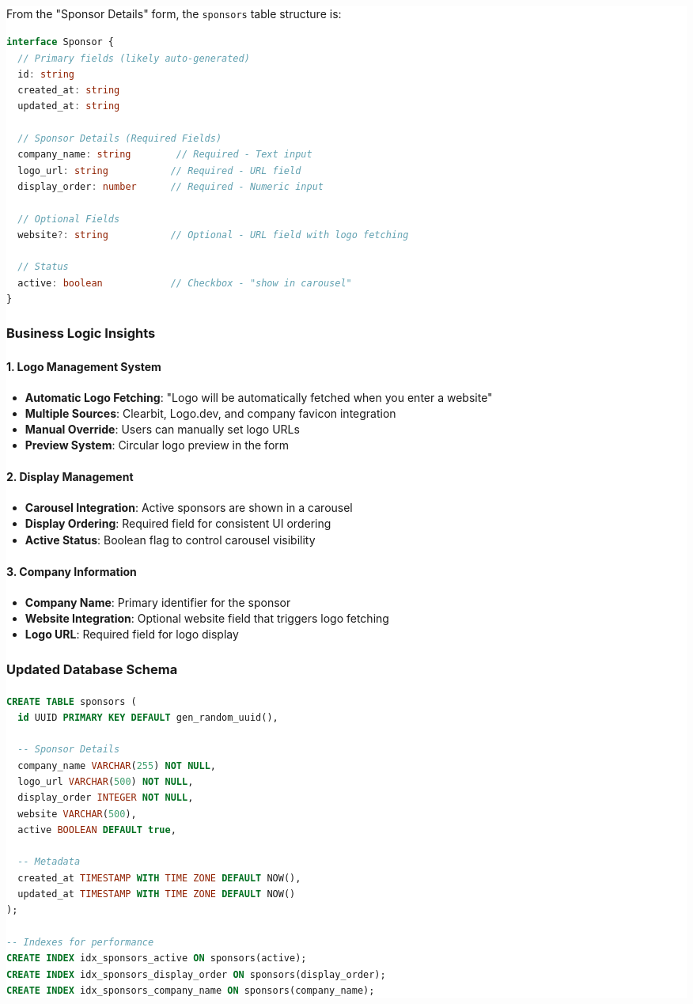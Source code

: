 From the "Sponsor Details" form, the `sponsors` table structure is:

```typescript
interface Sponsor {
  // Primary fields (likely auto-generated)
  id: string
  created_at: string
  updated_at: string
  
  // Sponsor Details (Required Fields)
  company_name: string        // Required - Text input
  logo_url: string           // Required - URL field
  display_order: number      // Required - Numeric input
  
  // Optional Fields
  website?: string           // Optional - URL field with logo fetching
  
  // Status
  active: boolean            // Checkbox - "show in carousel"
}
```

### Business Logic Insights

#### 1. Logo Management System
- **Automatic Logo Fetching**: "Logo will be automatically fetched when you enter a website"
- **Multiple Sources**: Clearbit, Logo.dev, and company favicon integration
- **Manual Override**: Users can manually set logo URLs
- **Preview System**: Circular logo preview in the form

#### 2. Display Management
- **Carousel Integration**: Active sponsors are shown in a carousel
- **Display Ordering**: Required field for consistent UI ordering
- **Active Status**: Boolean flag to control carousel visibility

#### 3. Company Information
- **Company Name**: Primary identifier for the sponsor
- **Website Integration**: Optional website field that triggers logo fetching
- **Logo URL**: Required field for logo display

### Updated Database Schema

```sql
CREATE TABLE sponsors (
  id UUID PRIMARY KEY DEFAULT gen_random_uuid(),
  
  -- Sponsor Details
  company_name VARCHAR(255) NOT NULL,
  logo_url VARCHAR(500) NOT NULL,
  display_order INTEGER NOT NULL,
  website VARCHAR(500),
  active BOOLEAN DEFAULT true,
  
  -- Metadata
  created_at TIMESTAMP WITH TIME ZONE DEFAULT NOW(),
  updated_at TIMESTAMP WITH TIME ZONE DEFAULT NOW()
);

-- Indexes for performance
CREATE INDEX idx_sponsors_active ON sponsors(active);
CREATE INDEX idx_sponsors_display_order ON sponsors(display_order);
CREATE INDEX idx_sponsors_company_name ON sponsors(company_name);
```
